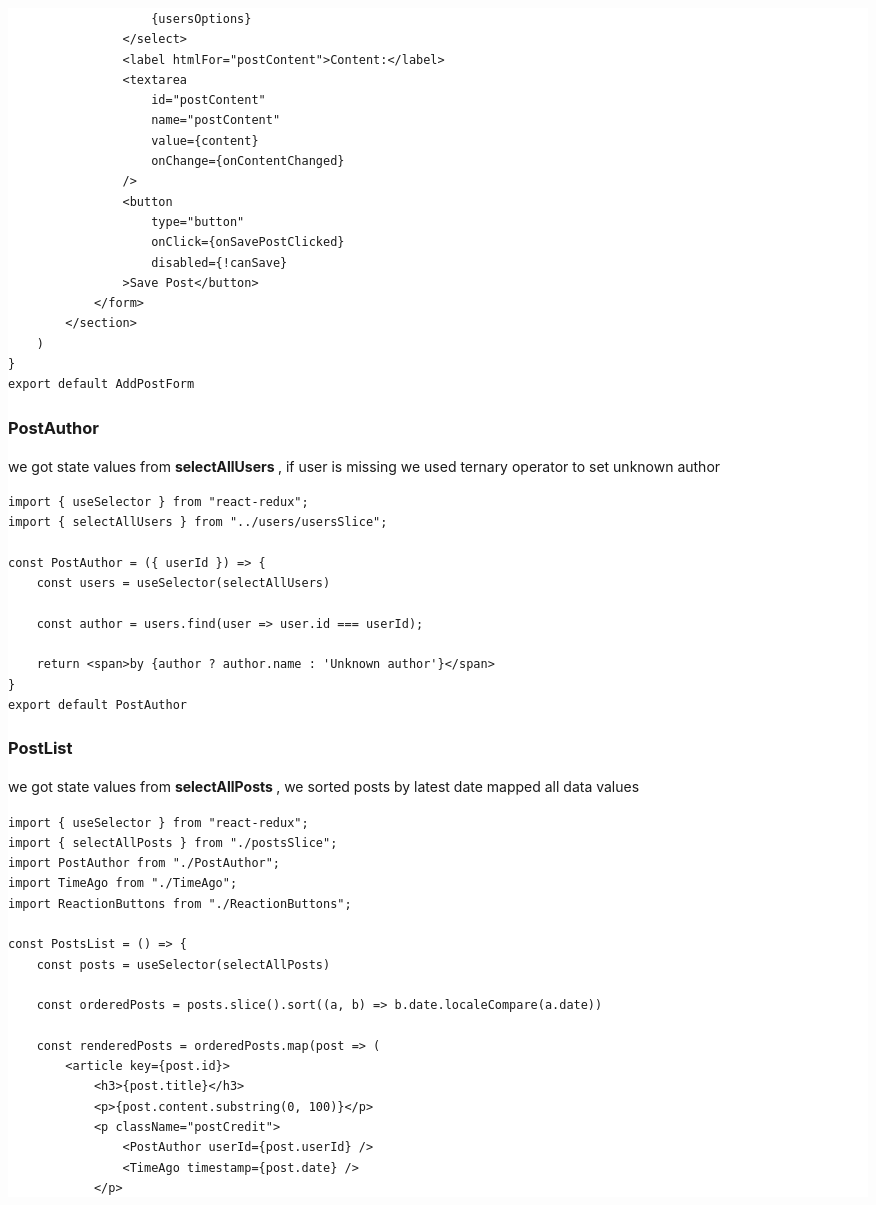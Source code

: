 ```
                    {usersOptions}
                </select>
                <label htmlFor="postContent">Content:</label>
                <textarea
                    id="postContent"
                    name="postContent"
                    value={content}
                    onChange={onContentChanged}
                />
                <button
                    type="button"
                    onClick={onSavePostClicked}
                    disabled={!canSave}
                >Save Post</button>
            </form>
        </section>
    )
}
export default AddPostForm
```

### PostAuthor

we got state values from <strong> selectAllUsers </strong> , if user is missing we used ternary operator to set unknown author

```
import { useSelector } from "react-redux";
import { selectAllUsers } from "../users/usersSlice";

const PostAuthor = ({ userId }) => {
    const users = useSelector(selectAllUsers)

    const author = users.find(user => user.id === userId);

    return <span>by {author ? author.name : 'Unknown author'}</span>
}
export default PostAuthor
```

### PostList

we got state values from <strong> selectAllPosts </strong> , we sorted posts by latest date mapped all data values

```
import { useSelector } from "react-redux";
import { selectAllPosts } from "./postsSlice";
import PostAuthor from "./PostAuthor";
import TimeAgo from "./TimeAgo";
import ReactionButtons from "./ReactionButtons";

const PostsList = () => {
    const posts = useSelector(selectAllPosts)

    const orderedPosts = posts.slice().sort((a, b) => b.date.localeCompare(a.date))

    const renderedPosts = orderedPosts.map(post => (
        <article key={post.id}>
            <h3>{post.title}</h3>
            <p>{post.content.substring(0, 100)}</p>
            <p className="postCredit">
                <PostAuthor userId={post.userId} />
                <TimeAgo timestamp={post.date} />
            </p>
```